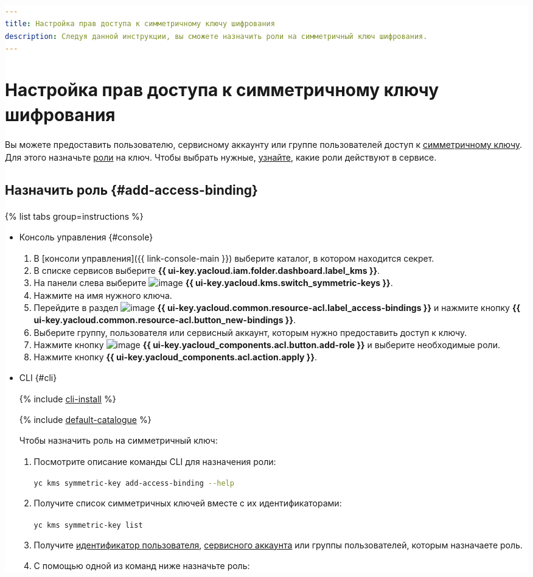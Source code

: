 ```yaml
---
title: Настройка прав доступа к симметричному ключу шифрования
description: Следуя данной инструкции, вы сможете назначить роли на симметричный ключ шифрования.
---
```


# Настройка прав доступа к симметричному ключу шифрования

Вы можете предоставить пользователю, сервисному аккаунту или группе пользователей доступ к [симметричному ключу](../concepts/key.md). Для этого назначьте [роли](../../iam/concepts/access-control/roles.md) на ключ. Чтобы выбрать нужные, [узнайте](../security/index.md#roles-list), какие роли действуют в сервисе.

## Назначить роль {#add-access-binding}

{% list tabs group=instructions %}

- Консоль управления {#console}

  1. В [консоли управления]({{ link-console-main }}) выберите каталог, в котором находится секрет.
  1. В списке сервисов выберите **{{ ui-key.yacloud.iam.folder.dashboard.label_kms }}**.
  1. На панели слева выберите ![image](../../_assets/console-icons/key.svg) **{{ ui-key.yacloud.kms.switch_symmetric-keys }}**.
  1. Нажмите на имя нужного ключа.
  1. Перейдите в раздел ![image](../../_assets/console-icons/persons.svg) **{{ ui-key.yacloud.common.resource-acl.label_access-bindings }}** и нажмите кнопку **{{ ui-key.yacloud.common.resource-acl.button_new-bindings }}**.
  1. Выберите группу, пользователя или сервисный аккаунт, которым нужно предоставить доступ к ключу.
  1. Нажмите кнопку ![image](../../_assets/console-icons/plus.svg) **{{ ui-key.yacloud_components.acl.button.add-role }}** и выберите необходимые роли.
  1. Нажмите кнопку **{{ ui-key.yacloud_components.acl.action.apply }}**.

- CLI {#cli}

  {% include [cli-install](../../_includes/cli-install.md) %}

  {% include [default-catalogue](../../_includes/default-catalogue.md) %}

  Чтобы назначить роль на симметричный ключ:

  1. Посмотрите описание команды CLI для назначения роли:

     ```bash
     yc kms symmetric-key add-access-binding --help
     ```

  1. Получите список симметричных ключей вместе с их идентификаторами:

     ```bash
     yc kms symmetric-key list
     ```

  1. Получите [идентификатор пользователя](../../iam/operations/users/get.md), [сервисного аккаунта](../../iam/operations/sa/get-id.md) или группы пользователей, которым назначаете роль.
  1. С помощью одной из команд ниже назначьте роль:
